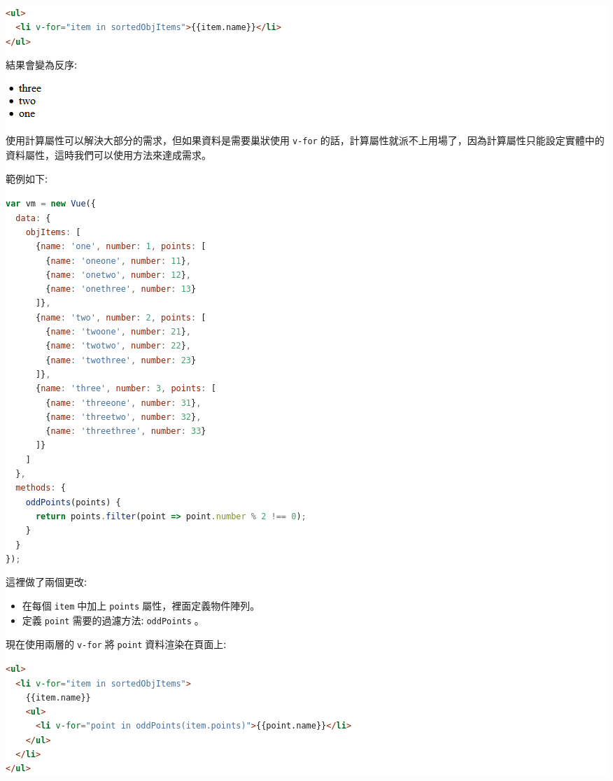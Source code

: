 ```html
<ul>
  <li v-for="item in sortedObjItems">{{item.name}}</li>
</ul>
```

結果會變為反序:

![reverse](../image/13_For/reverse.png)

使用計算屬性可以解決大部分的需求，但如果資料是需要巢狀使用 `v-for` 的話，計算屬性就派不上用場了，因為計算屬性只能設定實體中的資料屬性，這時我們可以使用方法來達成需求。

範例如下:

```js
var vm = new Vue({
  data: {
    objItems: [
      {name: 'one', number: 1, points: [
        {name: 'oneone', number: 11},
        {name: 'onetwo', number: 12},
        {name: 'onethree', number: 13}
      ]},
      {name: 'two', number: 2, points: [
        {name: 'twoone', number: 21},
        {name: 'twotwo', number: 22},
        {name: 'twothree', number: 23}
      ]},
      {name: 'three', number: 3, points: [
        {name: 'threeone', number: 31},
        {name: 'threetwo', number: 32},
        {name: 'threethree', number: 33}
      ]}
    ]
  },
  methods: {
    oddPoints(points) {
      return points.filter(point => point.number % 2 !== 0);
    }
  }
});
```

這裡做了兩個更改:

* 在每個 `item` 中加上 `points` 屬性，裡面定義物件陣列。
* 定義 `point` 需要的過濾方法: `oddPoints` 。

現在使用兩層的 `v-for` 將 `point` 資料渲染在頁面上:

```html
<ul>
  <li v-for="item in sortedObjItems">
    {{item.name}}
    <ul>
      <li v-for="point in oddPoints(item.points)">{{point.name}}</li>
    </ul>
  </li>
</ul>
```
